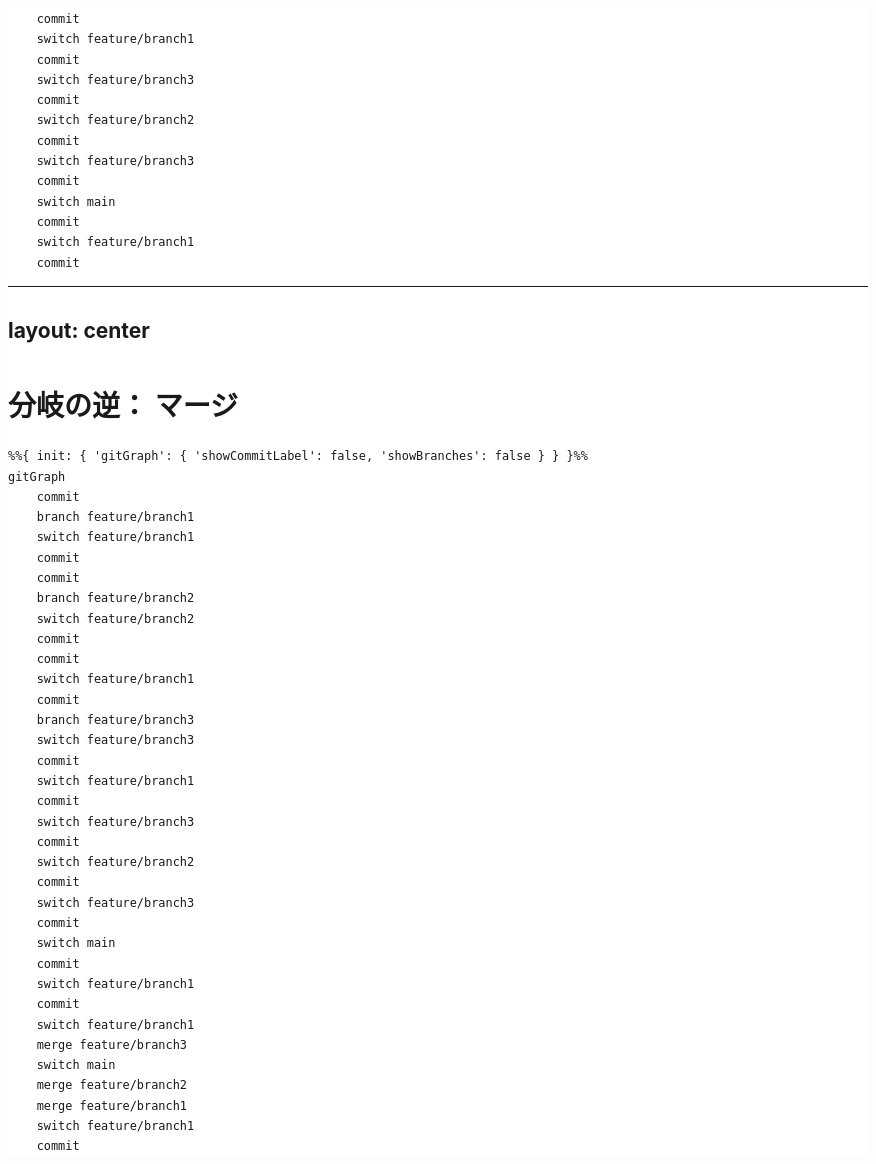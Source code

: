 ```mermaid
	commit
	switch feature/branch1
	commit
	switch feature/branch3
	commit
	switch feature/branch2
	commit
	switch feature/branch3
	commit
	switch main
	commit
	switch feature/branch1
	commit
```



---
layout: center
---

# 分岐の逆： **マージ**

```mermaid
%%{ init: { 'gitGraph': { 'showCommitLabel': false, 'showBranches': false } } }%%
gitGraph
	commit
	branch feature/branch1
	switch feature/branch1
	commit
	commit
	branch feature/branch2
	switch feature/branch2
	commit
	commit
	switch feature/branch1
	commit
	branch feature/branch3
	switch feature/branch3
	commit
	switch feature/branch1
	commit
	switch feature/branch3
	commit
	switch feature/branch2
	commit
	switch feature/branch3
	commit
	switch main
	commit
	switch feature/branch1
	commit
	switch feature/branch1
	merge feature/branch3
	switch main
	merge feature/branch2
	merge feature/branch1
	switch feature/branch1
	commit
```
